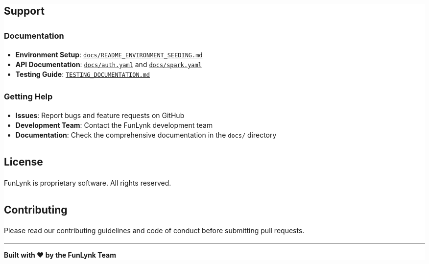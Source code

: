 ## Support

### Documentation

- **Environment Setup**: [`docs/README_ENVIRONMENT_SEEDING.md`](docs/README_ENVIRONMENT_SEEDING.md)
- **API Documentation**: [`docs/auth.yaml`](docs/auth.yaml) and [`docs/spark.yaml`](docs/spark.yaml)
- **Testing Guide**: [`TESTING_DOCUMENTATION.md`](TESTING_DOCUMENTATION.md)

### Getting Help

- **Issues**: Report bugs and feature requests on GitHub
- **Development Team**: Contact the FunLynk development team
- **Documentation**: Check the comprehensive documentation in the `docs/` directory

## License

FunLynk is proprietary software. All rights reserved.

## Contributing

Please read our contributing guidelines and code of conduct before submitting pull requests.

---

**Built with ❤️ by the FunLynk Team**
